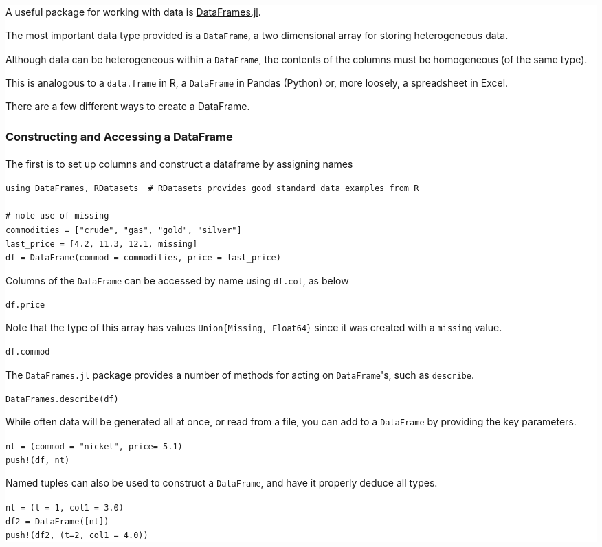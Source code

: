 A useful package for working with data is [DataFrames.jl](https://github.com/JuliaStats/DataFrames.jl).

The most important data type provided is a `DataFrame`, a two dimensional array for storing heterogeneous data.

Although data can be heterogeneous within a `DataFrame`, the contents of the columns must be homogeneous
(of the same type).

This is analogous to a `data.frame` in R, a `DataFrame` in Pandas (Python) or, more loosely, a spreadsheet in Excel.

There are a few different ways to create a DataFrame.

### Constructing and Accessing a DataFrame

The first is to set up columns and construct a dataframe by assigning names

```{code-cell} julia
using DataFrames, RDatasets  # RDatasets provides good standard data examples from R

# note use of missing
commodities = ["crude", "gas", "gold", "silver"]
last_price = [4.2, 11.3, 12.1, missing]
df = DataFrame(commod = commodities, price = last_price)
```

Columns of the `DataFrame` can be accessed by name using `df.col`, as below

```{code-cell} julia
df.price
```

Note that the type of this array has values `Union{Missing, Float64}` since it was created with a `missing` value.

```{code-cell} julia
df.commod
```

The `DataFrames.jl` package provides a number of methods for acting on `DataFrame`'s, such as `describe`.

```{code-cell} julia
DataFrames.describe(df)
```

While often data will be generated all at once, or read from a file, you can add to a `DataFrame` by providing the key parameters.

```{code-cell} julia
nt = (commod = "nickel", price= 5.1)
push!(df, nt)
```

Named tuples can also be used to construct a `DataFrame`, and have it properly deduce all types.

```{code-cell} julia
nt = (t = 1, col1 = 3.0)
df2 = DataFrame([nt])
push!(df2, (t=2, col1 = 4.0))
```
